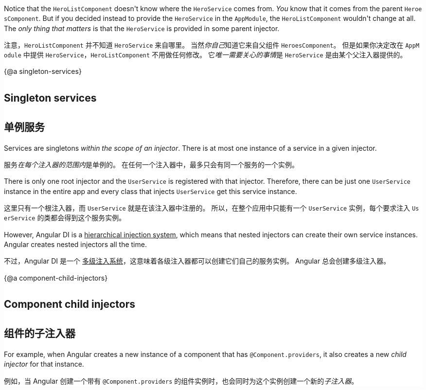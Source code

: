   <code-pane title="hero-list.component (without DI)" path="dependency-injection/src/app/heroes/hero-list.component.1.ts">
  </code-pane>
</code-tabs>

Notice that the `HeroListComponent` doesn't know where the `HeroService` comes from.
_You_ know that it comes from the parent `HeroesComponent`.
But if you decided instead to provide the `HeroService` in the `AppModule`,
the `HeroListComponent` wouldn't change at all.
The _only thing that matters_ is that the `HeroService` is provided in some parent injector.

注意，`HeroListComponent` 并不知道 `HeroService` 来自哪里。
当然*你自己*知道它来自父组件 `HeroesComponent`。
但是如果你决定改在 `AppModule` 中提供 `HeroService`，`HeroListComponent` 不用做任何修改。
它*唯一需要关心的事情*是 `HeroService` 是由某个父注入器提供的。

{@a singleton-services}

## Singleton services

## 单例服务

Services are singletons _within the scope of an injector_.
There is at most one instance of a service in a given injector.

服务*在每个注入器的范围内*是单例的。
在任何一个注入器中，最多只会有同一个服务的一个实例。

There is only one root injector and the `UserService` is registered with that injector.
Therefore, there can be just one `UserService` instance in the entire app
and every class that injects `UserService` get this service instance.

这里只有一个根注入器，而 `UserService` 就是在该注入器中注册的。
所以，在整个应用中只能有一个 `UserService` 实例，每个要求注入 `UserService` 的类都会得到这个服务实例。

However, Angular DI is a 
[hierarchical injection system](guide/hierarchical-dependency-injection), 
which means that nested injectors can create their own service instances.
Angular creates nested injectors all the time.

不过，Angular DI 是一个 [多级注入系统](guide/hierarchical-dependency-injection)，这意味着各级注入器都可以创建它们自己的服务实例。
Angular 总会创建多级注入器。

{@a component-child-injectors}

## Component child injectors

## 组件的子注入器

For example, when Angular creates a new instance of a component that has `@Component.providers`,
it also creates a new _child injector_ for that instance.

例如，当 Angular 创建一个带有 `@Component.providers` 的组件实例时，也会同时为这个实例创建一个新的*子注入器*。
